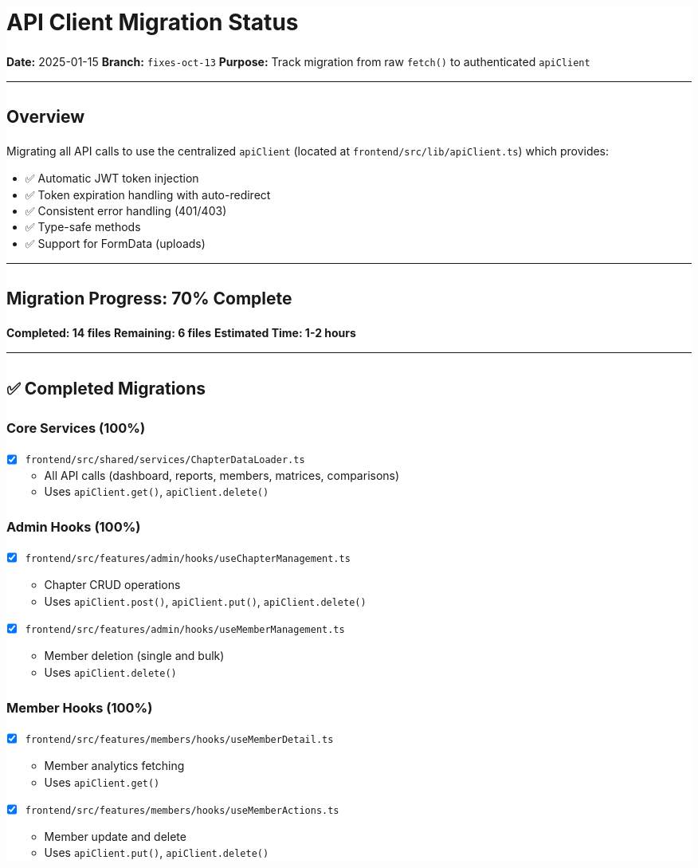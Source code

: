 # API Client Migration Status

**Date:** 2025-01-15
**Branch:** `fixes-oct-13`
**Purpose:** Track migration from raw `fetch()` to authenticated `apiClient`

---

## Overview

Migrating all API calls to use the centralized `apiClient` (located at `frontend/src/lib/apiClient.ts`) which provides:
- ✅ Automatic JWT token injection
- ✅ Token expiration handling with auto-redirect
- ✅ Consistent error handling (401/403)
- ✅ Type-safe methods
- ✅ Support for FormData (uploads)

---

## Migration Progress: 70% Complete

**Completed: 14 files**
**Remaining: 6 files**
**Estimated Time: 1-2 hours**

---

## ✅ Completed Migrations

### Core Services (100%)
- [x] `frontend/src/shared/services/ChapterDataLoader.ts`
  - All API calls (dashboard, reports, members, matrices, comparisons)
  - Uses `apiClient.get()`, `apiClient.delete()`

### Admin Hooks (100%)
- [x] `frontend/src/features/admin/hooks/useChapterManagement.ts`
  - Chapter CRUD operations
  - Uses `apiClient.post()`, `apiClient.put()`, `apiClient.delete()`

- [x] `frontend/src/features/admin/hooks/useMemberManagement.ts`
  - Member deletion (single and bulk)
  - Uses `apiClient.delete()`

### Member Hooks (100%)
- [x] `frontend/src/features/members/hooks/useMemberDetail.ts`
  - Member analytics fetching
  - Uses `apiClient.get()`

- [x] `frontend/src/features/members/hooks/useMemberActions.ts`
  - Member update and delete
  - Uses `apiClient.put()`, `apiClient.delete()`

